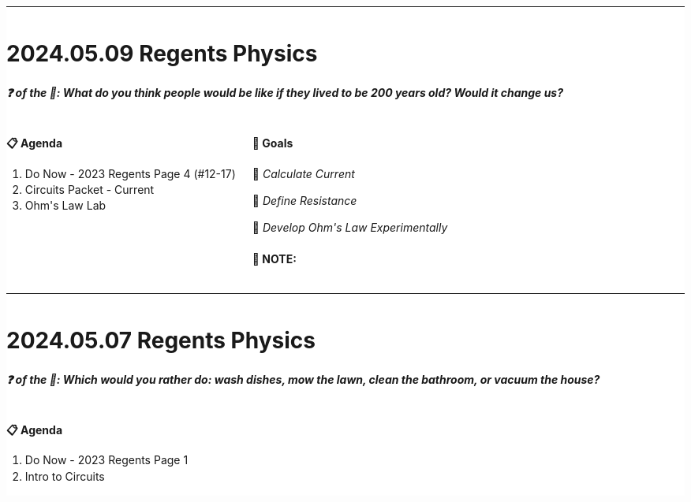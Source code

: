 </div>


---





# 2024.05.09 **Regents Physics** 

##### **❓ of the 📅**: What do you think people would be like if they lived to be 200 years old? Would it change us?

<div class = "columns">
<div>

#### 📋 Agenda

1. Do Now - 2023 Regents Page 4 (#12-17)
2. Circuits Packet - Current 
3. Ohm's Law Lab

</div>

<div>

#### 🎯 Goals 

🥅 _Calculate Current_

🥅 _Define Resistance_

🥅 _Develop Ohm's Law Experimentally_

#### 🚨 NOTE:


</div>

</div>



---




# 2024.05.07 **Regents Physics** 

##### **❓ of the 📅**: Which would you rather do: wash dishes, mow the lawn, clean the bathroom, or vacuum the house?

<div class = "columns">
<div>

#### 📋 Agenda

1. Do Now - 2023 Regents Page 1
2. Intro to Circuits
